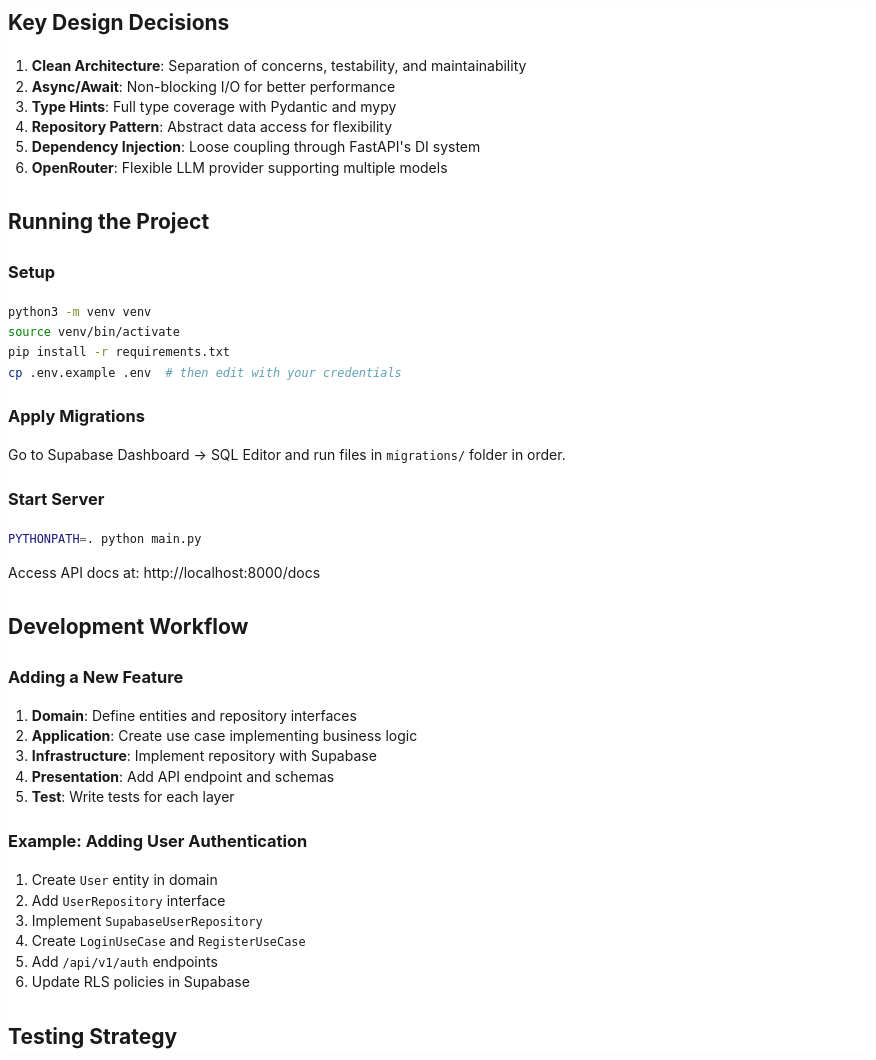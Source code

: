 
## Key Design Decisions

1. **Clean Architecture**: Separation of concerns, testability, and maintainability
2. **Async/Await**: Non-blocking I/O for better performance
3. **Type Hints**: Full type coverage with Pydantic and mypy
4. **Repository Pattern**: Abstract data access for flexibility
5. **Dependency Injection**: Loose coupling through FastAPI's DI system
6. **OpenRouter**: Flexible LLM provider supporting multiple models

## Running the Project

### Setup
```bash
python3 -m venv venv
source venv/bin/activate
pip install -r requirements.txt
cp .env.example .env  # then edit with your credentials
```

### Apply Migrations
Go to Supabase Dashboard → SQL Editor and run files in `migrations/` folder in order.

### Start Server
```bash
PYTHONPATH=. python main.py
```

Access API docs at: http://localhost:8000/docs

## Development Workflow

### Adding a New Feature

1. **Domain**: Define entities and repository interfaces
2. **Application**: Create use case implementing business logic
3. **Infrastructure**: Implement repository with Supabase
4. **Presentation**: Add API endpoint and schemas
5. **Test**: Write tests for each layer

### Example: Adding User Authentication

1. Create `User` entity in domain
2. Add `UserRepository` interface
3. Implement `SupabaseUserRepository`
4. Create `LoginUseCase` and `RegisterUseCase`
5. Add `/api/v1/auth` endpoints
6. Update RLS policies in Supabase

## Testing Strategy
